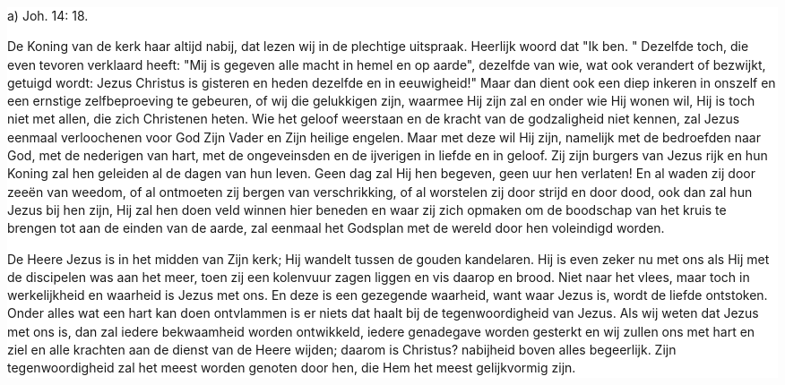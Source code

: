 a) Joh. 14: 18.

De Koning van de kerk haar altijd nabij, dat lezen wij in de plechtige uitspraak. Heerlijk woord dat "Ik ben. " Dezelfde toch, die even tevoren verklaard heeft: "Mij is gegeven alle macht in hemel en op aarde", dezelfde van wie, wat ook verandert of bezwijkt, getuigd wordt: Jezus Christus is gisteren en heden dezelfde en in eeuwigheid!" Maar dan dient ook een diep inkeren in onszelf en een ernstige zelfbeproeving te gebeuren, of wij die gelukkigen zijn, waarmee Hij zijn zal en onder wie Hij wonen wil, Hij is toch niet met allen, die zich Christenen heten. Wie het geloof weerstaan en de kracht van de godzaligheid niet kennen, zal Jezus eenmaal verloochenen voor God Zijn Vader en Zijn heilige engelen. Maar met deze wil Hij zijn, namelijk met de bedroefden naar God, met de nederigen van hart, met de ongeveinsden en de ijverigen in liefde en in geloof. Zij zijn burgers van Jezus rijk en hun Koning zal hen geleiden al de dagen van hun leven. Geen dag zal Hij hen begeven, geen uur hen verlaten! En al waden zij door zeeën van weedom, of al ontmoeten zij bergen van verschrikking, of al worstelen zij door strijd en door dood, ook dan zal hun Jezus bij hen zijn, Hij zal hen doen veld winnen hier beneden en waar zij zich opmaken om de boodschap van het kruis te brengen tot aan de einden van de aarde, zal eenmaal het Godsplan met de wereld door hen voleindigd worden.

De Heere Jezus is in het midden van Zijn kerk; Hij wandelt tussen de gouden kandelaren. Hij is even zeker nu met ons als Hij met de discipelen was aan het meer, toen zij een kolenvuur zagen liggen en vis daarop en brood. Niet naar het vlees, maar toch in werkelijkheid en waarheid is Jezus met ons. En deze is een gezegende waarheid, want waar Jezus is, wordt de liefde ontstoken. Onder alles wat een hart kan doen ontvlammen is er niets dat haalt bij de tegenwoordigheid van Jezus. Als wij weten dat Jezus met ons is, dan zal iedere bekwaamheid worden ontwikkeld, iedere genadegave worden gesterkt en wij zullen ons met hart en ziel en alle krachten aan de dienst van de Heere wijden; daarom is Christus? nabijheid boven alles begeerlijk. Zijn tegenwoordigheid zal het meest worden genoten door hen, die Hem het meest gelijkvormig zijn.
